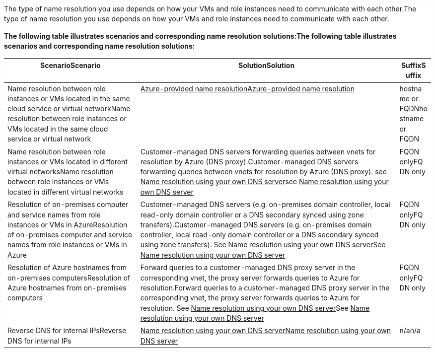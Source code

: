 <span data-ttu-id="141a3-109">The type of name resolution you use depends on how your VMs and role instances need to communicate with each other.</span><span class="sxs-lookup"><span data-stu-id="141a3-109">The type of name resolution you use depends on how your VMs and role instances need to communicate with each other.</span></span>

<span data-ttu-id="141a3-110">**The following table illustrates scenarios and corresponding name resolution solutions:**</span><span class="sxs-lookup"><span data-stu-id="141a3-110">**The following table illustrates scenarios and corresponding name resolution solutions:**</span></span>

| <span data-ttu-id="141a3-111">**Scenario**</span><span class="sxs-lookup"><span data-stu-id="141a3-111">**Scenario**</span></span> | <span data-ttu-id="141a3-112">**Solution**</span><span class="sxs-lookup"><span data-stu-id="141a3-112">**Solution**</span></span> | <span data-ttu-id="141a3-113">**Suffix**</span><span class="sxs-lookup"><span data-stu-id="141a3-113">**Suffix**</span></span> |
| --- | --- | --- |
| <span data-ttu-id="141a3-114">Name resolution between role instances or VMs located in the same cloud service or virtual network</span><span class="sxs-lookup"><span data-stu-id="141a3-114">Name resolution between role instances or VMs located in the same cloud service or virtual network</span></span> |[<span data-ttu-id="141a3-115">Azure-provided name resolution</span><span class="sxs-lookup"><span data-stu-id="141a3-115">Azure-provided name resolution</span></span>](#azure-provided-name-resolution) |<span data-ttu-id="141a3-116">hostname or FQDN</span><span class="sxs-lookup"><span data-stu-id="141a3-116">hostname or FQDN</span></span> |
| <span data-ttu-id="141a3-117">Name resolution between role instances or VMs located in different virtual networks</span><span class="sxs-lookup"><span data-stu-id="141a3-117">Name resolution between role instances or VMs located in different virtual networks</span></span> |<span data-ttu-id="141a3-118">Customer-managed DNS servers forwarding queries between vnets for resolution by Azure (DNS proxy).</span><span class="sxs-lookup"><span data-stu-id="141a3-118">Customer-managed DNS servers forwarding queries between vnets for resolution by Azure (DNS proxy).</span></span>  <span data-ttu-id="141a3-119">see [Name resolution using your own DNS server](#name-resolution-using-your-own-dns-server)</span><span class="sxs-lookup"><span data-stu-id="141a3-119">see [Name resolution using your own DNS server](#name-resolution-using-your-own-dns-server)</span></span> |<span data-ttu-id="141a3-120">FQDN only</span><span class="sxs-lookup"><span data-stu-id="141a3-120">FQDN only</span></span> |
| <span data-ttu-id="141a3-121">Resolution of on-premises computer and service names from role instances or VMs in Azure</span><span class="sxs-lookup"><span data-stu-id="141a3-121">Resolution of on-premises computer and service names from role instances or VMs in Azure</span></span> |<span data-ttu-id="141a3-122">Customer-managed DNS servers (e.g. on-premises domain controller, local read-only domain controller or a DNS secondary synced using zone transfers).</span><span class="sxs-lookup"><span data-stu-id="141a3-122">Customer-managed DNS servers (e.g. on-premises domain controller, local read-only domain controller or a DNS secondary synced using zone transfers).</span></span>  <span data-ttu-id="141a3-123">See [Name resolution using your own DNS server](#name-resolution-using-your-own-dns-server)</span><span class="sxs-lookup"><span data-stu-id="141a3-123">See [Name resolution using your own DNS server](#name-resolution-using-your-own-dns-server)</span></span> |<span data-ttu-id="141a3-124">FQDN only</span><span class="sxs-lookup"><span data-stu-id="141a3-124">FQDN only</span></span> |
| <span data-ttu-id="141a3-125">Resolution of Azure hostnames from on-premises computers</span><span class="sxs-lookup"><span data-stu-id="141a3-125">Resolution of Azure hostnames from on-premises computers</span></span> |<span data-ttu-id="141a3-126">Forward queries to a customer-managed DNS proxy server in the corresponding vnet, the proxy server forwards queries to Azure for resolution.</span><span class="sxs-lookup"><span data-stu-id="141a3-126">Forward queries to a customer-managed DNS proxy server in the corresponding vnet, the proxy server forwards queries to Azure for resolution.</span></span> <span data-ttu-id="141a3-127">See [Name resolution using your own DNS server](#name-resolution-using-your-own-dns-server)</span><span class="sxs-lookup"><span data-stu-id="141a3-127">See [Name resolution using your own DNS server](#name-resolution-using-your-own-dns-server)</span></span> |<span data-ttu-id="141a3-128">FQDN only</span><span class="sxs-lookup"><span data-stu-id="141a3-128">FQDN only</span></span> |
| <span data-ttu-id="141a3-129">Reverse DNS for internal IPs</span><span class="sxs-lookup"><span data-stu-id="141a3-129">Reverse DNS for internal IPs</span></span> |[<span data-ttu-id="141a3-130">Name resolution using your own DNS server</span><span class="sxs-lookup"><span data-stu-id="141a3-130">Name resolution using your own DNS server</span></span>](#name-resolution-using-your-own-dns-server) |<span data-ttu-id="141a3-131">n/a</span><span class="sxs-lookup"><span data-stu-id="141a3-131">n/a</span></span> |